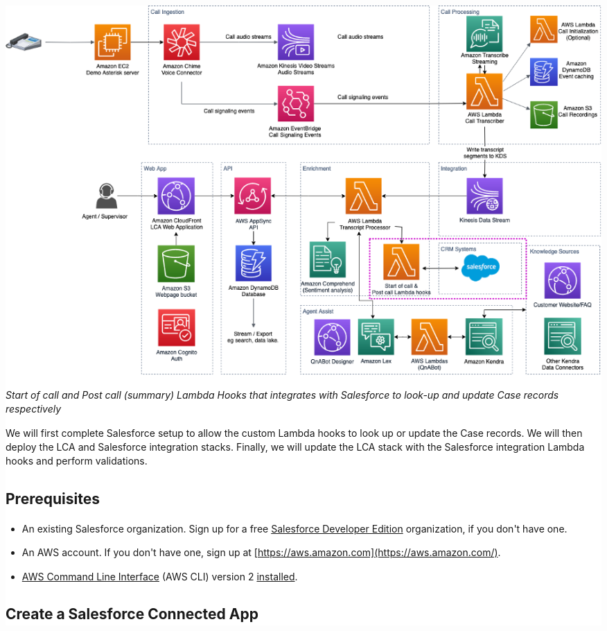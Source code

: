 ![LCA CRM Architecture](./images/lca-crm-architecture.png)

*Start of call and Post call (summary) Lambda Hooks that integrates with
Salesforce to look-up and update Case records respectively*

We will first complete Salesforce setup to allow the custom Lambda hooks
to look up or update the Case records. We will then deploy the LCA and
Salesforce integration stacks. Finally, we will update the LCA stack
with the Salesforce integration Lambda hooks and perform validations.

## Prerequisites

-   An existing Salesforce organization. Sign up for a free [Salesforce
    Developer Edition](https://developer.salesforce.com/signup)
    organization, if you don\'t have one.

-   An AWS account. If you don't have one, sign up at
    [https://aws.amazon.com](https://aws.amazon.com/).

-   [AWS Command Line Interface](http://aws.amazon.com/cli) (AWS CLI)
    version 2
    [installed](https://docs.aws.amazon.com/cli/latest/userguide/install-cliv2.html).

## Create a Salesforce Connected App

